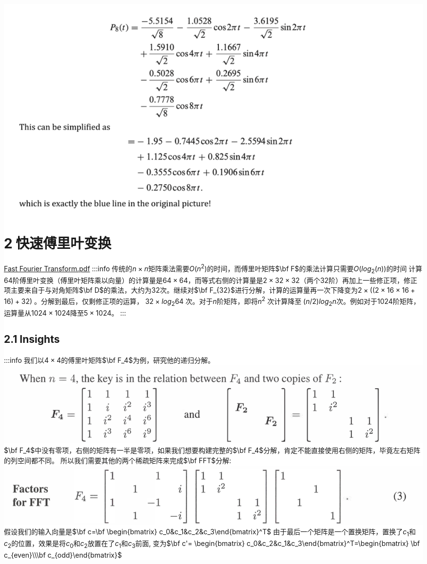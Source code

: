 ![image.png](./3.2_复数矩阵_快速傅里叶变换(FFT).assets/20230302_2026395922.png)


# 2 快速傅里叶变换
[Fast Fourier Transform.pdf](https://www.yuque.com/attachments/yuque/0/2022/pdf/12393765/1660232170808-8254cc32-c5af-4621-9b6b-aa355c3dcc86.pdf)
:::info
传统的$n \times n$矩阵乘法需要$O(n^2)$的时间，而傅里叶矩阵$\bf F$的乘法计算只需要$O(log_2(n))$的时间
计算$64$阶傅里叶变换（傅里叶矩阵乘以向量）的计算量是$64\times 64$，而等式右侧的计算量是$2\times 32\times 32$（两个$32$阶）再加上一些修正项，修正项主要来自于与对角矩阵$\bf D$的乘法，大约为$32$次。继续对$\bf F_{32}$进行分解，计算的运算量再一次下降变为$2\times ((2\times 16\times 16+16)+32)$ 。分解到最后，仅剩修正项的运算， $32\times log_2{64}$ 次。对于$n$阶矩阵，即将$n^2$ 次计算降至 $(n/2)log_2{n}$次。例如对于$1024$阶矩阵，运算量从$1024\times 1024$降至$5\times 1024$。
:::

## 2.1 Insights
:::info
我们以$4\times 4$的傅里叶矩阵$\bf F_4$为例，研究他的递归分解。
![image.png](./3.2_复数矩阵_快速傅里叶变换(FFT).assets/20230302_2026394301.png)
$\bf F_4$中没有零项，右侧的矩阵有一半是零项，如果我们想要构建完整的$\bf F_4$分解，肯定不能直接使用右侧的矩阵，毕竟左右矩阵的列空间都不同。
所以我们需要其他的两个稀疏矩阵来完成$\bf FFT$分解:
![image.png](./3.2_复数矩阵_快速傅里叶变换(FFT).assets/20230302_2026396020.png)
假设我们的输入向量是$\bf c=\bf \begin{bmatrix} c_0&c_1&c_2&c_3\end{bmatrix}^T$
由于最后一个矩阵是一个置换矩阵，置换了$c_1$和$c_2$的位置，效果是将$c_0$和$c_2$放置在了$c_1$和$c_3$前面, 变为$\bf c'= \begin{bmatrix} c_0&c_2&c_1&c_3\end{bmatrix}^T=\begin{bmatrix} \bf c_{even}\\\bf c_{odd}\end{bmatrix}$